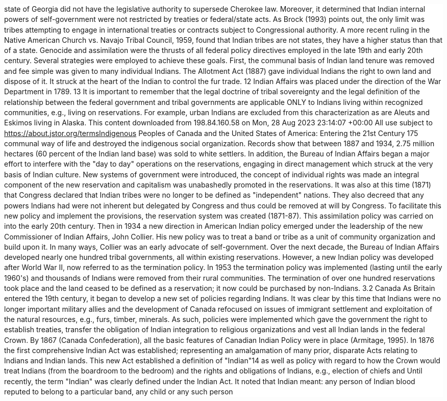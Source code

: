 state of Georgia did not have the legislative authority to supersede Cherokee law.
Moreover, it determined that Indian internal powers of self-government were not
restricted by treaties or federal/state acts. As Brock (1993) points out, the only limit
was tribes attempting to engage in international treaties or contracts subject to
Congressional authority. A more recent ruling in the Native American Church vs.
Navajo Tribal Council, 1959, found that Indian tribes are not states, they have a higher
status than that of a state.
Genocide and assimilation were the thrusts of all federal policy directives employed in
the late 19th and early 20th century. Several strategies were employed to achieve these
goals. First, the communal basis of Indian land tenure was removed and fee simple
was given to many individual Indians. The Allotment Act (1887) gave individual
Indians the right to own land and dispose of it. It struck at the heart of the Indian
to control the fur trade.
12 Indian Affairs was placed under the direction of the War Department in 1789.
13 It is important to remember that the legal doctrine of tribal sovereignty and the legal definition of
the relationship between the federal government and tribal governments are applicable ONLY to Indians
living within recognized communities, e.g., living on reservations. For example, urban Indians are
excluded from this characterization as are Aleuts and Eskimos living in Alaska.
This content downloaded from 
           198.84.160.58 on Mon, 28 Aug 2023 23:14:07 +00:00             
All use subject to https://about.jstor.org/termsIndigenous Peoples of Canada and the United States of America: Entering the 21st Century 175
communal way of life and destroyed the indigenous social organization. Records show
that between 1887 and 1934, 2.75 million hectares (60 percent of the Indian land base)
was sold to white settlers. In addition, the Bureau of Indian Affairs began a major
effort to interfere with the "day to day" operations on the reservations, engaging in
direct management which struck at the very basis of Indian culture. New systems of
government were introduced, the concept of individual rights was made an integral
component of the new reservation and capitalism was unabashedly promoted in the
reservations. It was also at this time (1871) that Congress declared that Indian tribes
were no longer to be defined as "independent" nations. They also decreed that any
powers Indians had were not inherent but delegated by Congress and thus could be
removed at will by Congress. To facilitate this new policy and implement the
provisions, the reservation system was created (1871-87).
This assimilation policy was carried on into the early 20th century. Then in 1934 a
new direction in American Indian policy emerged under the leadership of the new
Commissioner of Indian Affairs, John Collier. His new policy was to treat a band or
tribe as a unit of community organization and build upon it. In many ways, Collier was
an early advocate of self-government. Over the next decade, the Bureau of Indian
Affairs developed nearly one hundred tribal governments, all within existing
reservations. However, a new Indian policy was developed after World War II, now
referred to as the termination policy. In 1953 the termination policy was implemented
(lasting until the early 1960's) and thousands of Indians were removed from their rural
communities. The termination of over one hundred reservations took place and the
land ceased to be defined as a reservation; it now could be purchased by non-Indians.
3.2 Canada
As Britain entered the 19th century, it began to develop a new set of policies regarding
Indians. It was clear by this time that Indians were no longer important military allies
and the development of Canada refocused on issues of immigrant settlement and
exploitation of the natural resources, e.g., furs, timber, minerals. As such, policies
were implemented which gave the government the right to establish treaties, transfer
the obligation of Indian integration to religious organizations and vest all Indian lands
in the federal Crown.
By 1867 (Canada Confederation), all the basic features of Canadian Indian Policy
were in place (Armitage, 1995). In 1876 the first comprehensive Indian Act was
established; representing an amalgamation of many prior, disparate Acts relating to
Indians and Indian lands. This new Act established a definition of "Indian"14 as well as
policy with regard to how the Crown would treat Indians (from the boardroom to the
bedroom) and the rights and obligations of Indians, e.g., election of chiefs and
Until recently, the term "Indian" was clearly defined under the Indian Act. It noted that Indian
meant: any person of Indian blood reputed to belong to a particular band, any child or any such person